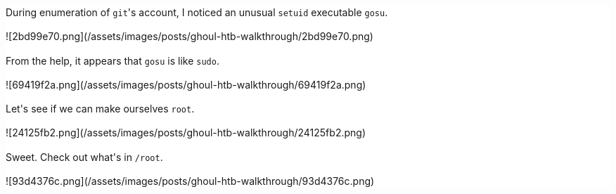 </a>

During enumeration of `git`'s account, I noticed an unusual `setuid` executable `gosu`.

<a class="image-popup">
![2bd99e70.png](/assets/images/posts/ghoul-htb-walkthrough/2bd99e70.png)
</a>

From the help, it appears that `gosu` is like `sudo`.

<a class="image-popup">
![69419f2a.png](/assets/images/posts/ghoul-htb-walkthrough/69419f2a.png)
</a>

Let's see if we can make ourselves `root`.

<a class="image-popup">
![24125fb2.png](/assets/images/posts/ghoul-htb-walkthrough/24125fb2.png)
</a>

Sweet. Check out what's in `/root`.

<a class="image-popup">
![93d4376c.png](/assets/images/posts/ghoul-htb-walkthrough/93d4376c.png)
</a>
